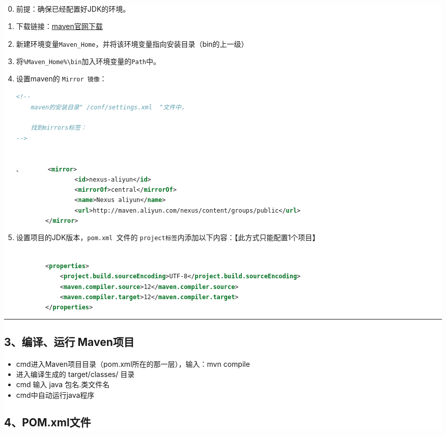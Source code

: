 

0.  前提：确保已经配置好JDK的环境。

1.  下载链接：[maven官网下载](http://maven.apache.org/download.cgi)

2.  新建环境变量`Maven_Home`，并将该环境变量指向安装目录（bin的上一级）

3.  将`%Maven_Home%\bin`加入环境变量的`Path`中。

4.  设置maven的 `Mirror 镜像`：

    ```xml
    <!--
    	maven的安装目录" /conf/settings.xml  "文件中，
    
    	找到mirrors标签： 
    -->
    
    
    、		<mirror>
        			<id>nexus-aliyun</id>
        			<mirrorOf>central</mirrorOf>
        			<name>Nexus aliyun</name>
        			<url>http://maven.aliyun.com/nexus/content/groups/public</url>
    		</mirror>
    ```

5.  设置项目的JDK版本，`pom.xml `文件的 `project标签`内添加以下内容：【此方式只能配置1个项目】

    ```xml
    
    		<properties>
    	  		<project.build.sourceEncoding>UTF-8</project.build.sourceEncoding>
    	 	 	<maven.compiler.source>12</maven.compiler.source>
    	 	 	<maven.compiler.target>12</maven.compiler.target>
    		</properties>
    ```







---





## 3、编译、运行 Maven项目

-   cmd进入Maven项目目录（pom.xml所在的那一层），输入：mvn compile
-   进入编译生成的 target/classes/ 目录
-   cmd 输入 java  包名.类文件名
-   cmd中自动运行java程序





## 4、POM.xml文件
